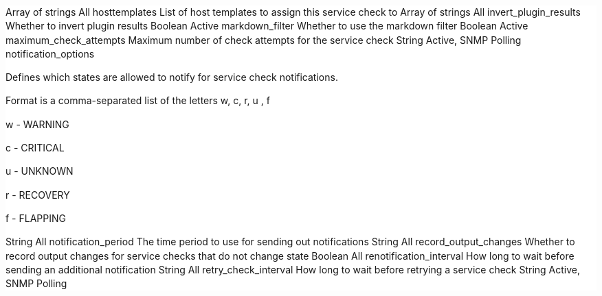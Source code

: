 <td align="left">Array of strings</td>
<td align="left">All</td>
</tr>
<tr class="even">
<td align="left">hosttemplates</td>
<td align="left">List of host templates to assign this service check to</td>
<td align="left">Array of strings</td>
<td align="left">All</td>
</tr>
<tr class="odd">
<td align="left">invert_plugin_results</td>
<td align="left">Whether to invert plugin results</td>
<td align="left">Boolean</td>
<td align="left">Active</td>
</tr>
<tr class="even">
<td align="left">markdown_filter</td>
<td align="left">Whether to use the markdown filter</td>
<td align="left">Boolean</td>
<td align="left">Active</td>
</tr>
<tr class="odd">
<td align="left">maximum_check_attempts</td>
<td align="left">Maximum number of check attempts for the service check</td>
<td align="left">String</td>
<td align="left">Active, SNMP Polling</td>
</tr>
<tr class="even">
<td align="left">notification_options</td>
<td align="left"><p>Defines which states are allowed to notify for service check notifications.</p>
<p>Format is a comma-separated list of the letters w, c, r, u , f</p>
<p>w - WARNING</p>
<p>c - CRITICAL</p>
<p>u - UNKNOWN</p>
<p>r - RECOVERY</p>
<p>f - FLAPPING</p></td>
<td align="left">String</td>
<td align="left">All</td>
</tr>
<tr class="odd">
<td align="left">notification_period</td>
<td align="left">The time period to use for sending out notifications</td>
<td align="left">String</td>
<td align="left">All</td>
</tr>
<tr class="even">
<td align="left">record_output_changes</td>
<td align="left">Whether to record output changes for service checks that do not change state</td>
<td align="left">Boolean</td>
<td align="left">All</td>
</tr>
<tr class="odd">
<td align="left">renotification_interval</td>
<td align="left">How long to wait before sending an additional notification</td>
<td align="left">String</td>
<td align="left">All</td>
</tr>
<tr class="even">
<td align="left">retry_check_interval</td>
<td align="left">How long to wait before retrying a service check</td>
<td align="left">String</td>
<td align="left">Active, SNMP Polling</td>
</tr>
<tr class="odd">